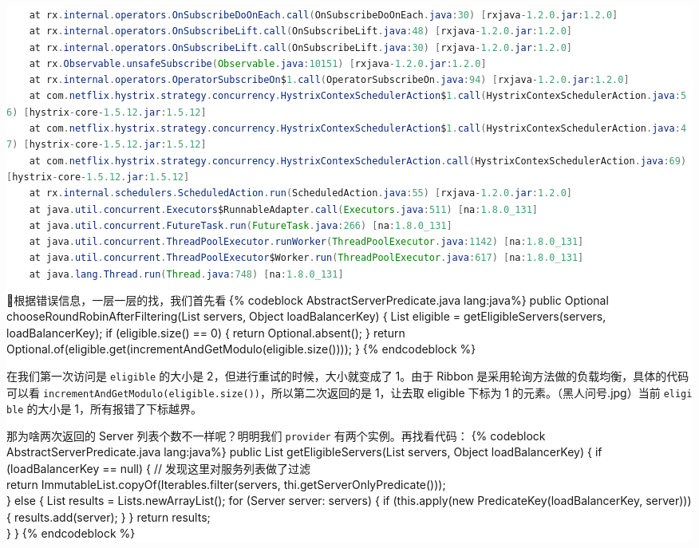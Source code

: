 ```Java
    at rx.internal.operators.OnSubscribeDoOnEach.call(OnSubscribeDoOnEach.java:30) [rxjava-1.2.0.jar:1.2.0]
    at rx.internal.operators.OnSubscribeLift.call(OnSubscribeLift.java:48) [rxjava-1.2.0.jar:1.2.0]
    at rx.internal.operators.OnSubscribeLift.call(OnSubscribeLift.java:30) [rxjava-1.2.0.jar:1.2.0]
    at rx.Observable.unsafeSubscribe(Observable.java:10151) [rxjava-1.2.0.jar:1.2.0]
    at rx.internal.operators.OperatorSubscribeOn$1.call(OperatorSubscribeOn.java:94) [rxjava-1.2.0.jar:1.2.0]
    at com.netflix.hystrix.strategy.concurrency.HystrixContexSchedulerAction$1.call(HystrixContexSchedulerAction.java:56) [hystrix-core-1.5.12.jar:1.5.12]
    at com.netflix.hystrix.strategy.concurrency.HystrixContexSchedulerAction$1.call(HystrixContexSchedulerAction.java:47) [hystrix-core-1.5.12.jar:1.5.12]
    at com.netflix.hystrix.strategy.concurrency.HystrixContexSchedulerAction.call(HystrixContexSchedulerAction.java:69) [hystrix-core-1.5.12.jar:1.5.12]
    at rx.internal.schedulers.ScheduledAction.run(ScheduledAction.java:55) [rxjava-1.2.0.jar:1.2.0]
    at java.util.concurrent.Executors$RunnableAdapter.call(Executors.java:511) [na:1.8.0_131]
    at java.util.concurrent.FutureTask.run(FutureTask.java:266) [na:1.8.0_131]
    at java.util.concurrent.ThreadPoolExecutor.runWorker(ThreadPoolExecutor.java:1142) [na:1.8.0_131]
    at java.util.concurrent.ThreadPoolExecutor$Worker.run(ThreadPoolExecutor.java:617) [na:1.8.0_131]
    at java.lang.Thread.run(Thread.java:748) [na:1.8.0_131]
```

根据错误信息，一层一层的找，我们首先看
{% codeblock AbstractServerPredicate.java lang:java%}
public Optional<Server> chooseRoundRobinAfterFiltering(List<Server> servers, Object loadBalancerKey) {
    List<Server> eligible = getEligibleServers(servers, loadBalancerKey);
    if (eligible.size() == 0) {
        return Optional.absent();
    }
    return Optional.of(eligible.get(incrementAndGetModulo(eligible.size())));
}
{% endcodeblock %}

在我们第一次访问是 `eligible` 的大小是 2，但进行重试的时候，大小就变成了 1。由于 Ribbon 是采用轮询方法做的负载均衡，具体的代码可以看 `incrementAndGetModulo(eligible.size())`，所以第二次返回的是 1，让去取 eligible 下标为 1 的元素。（黑人问号.jpg）当前 `eligible` 的大小是 1，所有报错了下标越界。

那为啥两次返回的 Server 列表个数不一样呢？明明我们 `provider` 有两个实例。再找看代码：
{% codeblock AbstractServerPredicate.java lang:java%}
public List<Server> getEligibleServers(List<Server> servers, Object loadBalancerKey) {
    if (loadBalancerKey == null) {
        // 发现这里对服务列表做了过滤  
        return ImmutableList.copyOf(Iterables.filter(servers, thi.getServerOnlyPredicate()));           
    } else {
        List<Server> results = Lists.newArrayList();
        for (Server server: servers) {
            if (this.apply(new PredicateKey(loadBalancerKey, server))) {
                results.add(server);
            }
        }
        return results;            
    }
}
{% endcodeblock %}
